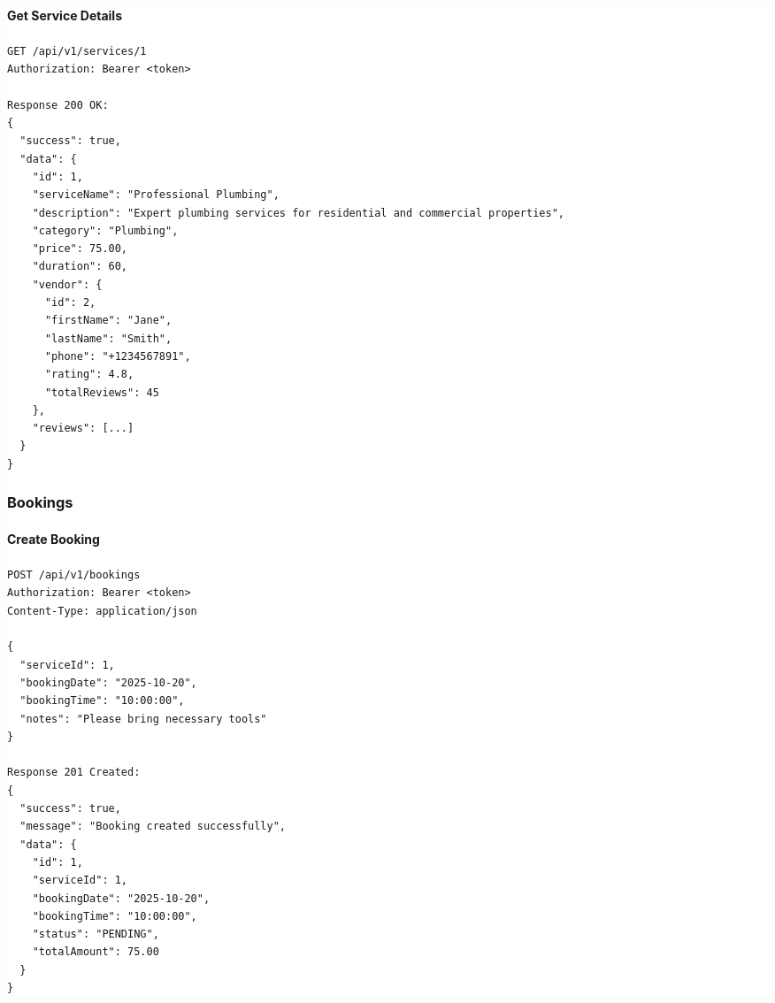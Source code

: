 #### Get Service Details
```http
GET /api/v1/services/1
Authorization: Bearer <token>

Response 200 OK:
{
  "success": true,
  "data": {
    "id": 1,
    "serviceName": "Professional Plumbing",
    "description": "Expert plumbing services for residential and commercial properties",
    "category": "Plumbing",
    "price": 75.00,
    "duration": 60,
    "vendor": {
      "id": 2,
      "firstName": "Jane",
      "lastName": "Smith",
      "phone": "+1234567891",
      "rating": 4.8,
      "totalReviews": 45
    },
    "reviews": [...]
  }
}
```

### Bookings

#### Create Booking
```http
POST /api/v1/bookings
Authorization: Bearer <token>
Content-Type: application/json

{
  "serviceId": 1,
  "bookingDate": "2025-10-20",
  "bookingTime": "10:00:00",
  "notes": "Please bring necessary tools"
}

Response 201 Created:
{
  "success": true,
  "message": "Booking created successfully",
  "data": {
    "id": 1,
    "serviceId": 1,
    "bookingDate": "2025-10-20",
    "bookingTime": "10:00:00",
    "status": "PENDING",
    "totalAmount": 75.00
  }
}
```
